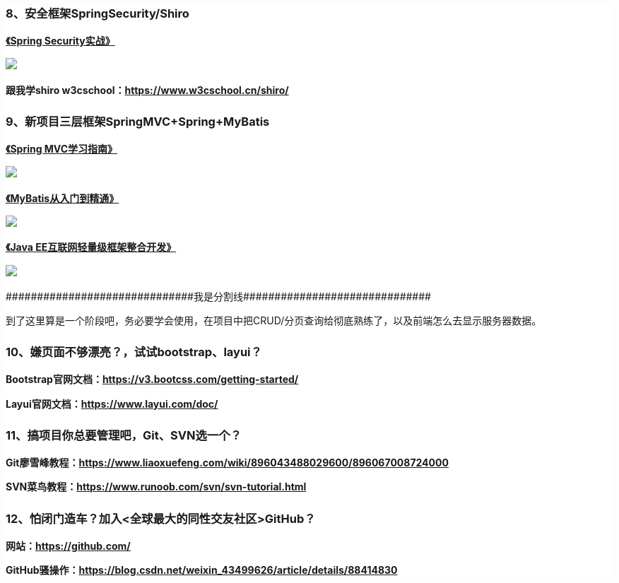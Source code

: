 

### 8、安全框架SpringSecurity/Shiro

**[《Spring Security实战》](https://book.douban.com/subject/34788867/)**

![](https://raw.githubusercontent.com/wiki/sword1999/Coder-to-CodeLife/a7.jpg)



**跟我学shiro w3cschool：https://www.w3cschool.cn/shiro/**

### 9、新项目三层框架SpringMVC+Spring+MyBatis

**[《Spring MVC学习指南》](https://book.douban.com/subject/26411275/)**

![](https://raw.githubusercontent.com/wiki/sword1999/Coder-to-CodeLife/a8.jpg)



**[《MyBatis从入门到精通》](https://book.douban.com/subject/27074809/)**

![](https://raw.githubusercontent.com/wiki/sword1999/Coder-to-CodeLife/《MyBatis从入门到精通》.jpg)



**[《Java EE互联网轻量级框架整合开发》](https://book.douban.com/subject/27090950/)**

![](https://raw.githubusercontent.com/wiki/sword1999/Coder-to-CodeLife/a9.jpg)



##############################我是分割线##############################



到了这里算是一个阶段吧，务必要学会使用，在项目中把CRUD/分页查询给彻底熟练了，以及前端怎么去显示服务器数据。

### 10、嫌页面不够漂亮？，试试bootstrap、layui？



**Bootstrap官网文档：https://v3.bootcss.com/getting-started/**

**Layui官网文档：https://www.layui.com/doc/**



### 11、搞项目你总要管理吧，Git、SVN选一个？



**Git廖雪峰教程：https://www.liaoxuefeng.com/wiki/896043488029600/896067008724000**

**SVN菜鸟教程：https://www.runoob.com/svn/svn-tutorial.html**



### 12、怕闭门造车？加入<全球最大的同性交友社区>GitHub？



**网站：https://github.com/**

**GitHub骚操作：https://blog.csdn.net/weixin_43499626/article/details/88414830**
